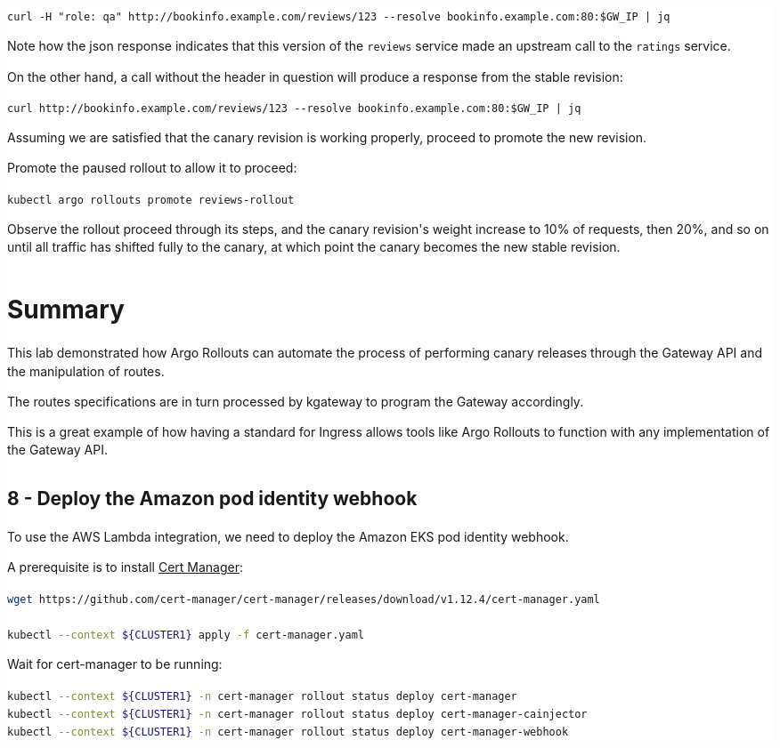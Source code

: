 ```bash,norun-workshop
curl -H "role: qa" http://bookinfo.example.com/reviews/123 --resolve bookinfo.example.com:80:$GW_IP | jq
```

Note how the json response indicates that this version of the `reviews` service made an upstream call to the `ratings` service.

On the other hand, a call without the header in question will produce a response from the stable revision:

```bash,norun-workshop
curl http://bookinfo.example.com/reviews/123 --resolve bookinfo.example.com:80:$GW_IP | jq
```


Assuming we are satisfied that the canary revision is working properly, proceed to promote the new revision.

Promote the paused rollout to allow it to proceed:

```bash
kubectl argo rollouts promote reviews-rollout
```


Observe the rollout proceed through its steps, and the canary revision's weight increase to 10% of requests, then 20%, and so on until all traffic has shifted fully to the canary, at which point the canary becomes the new stable revision.

Summary
=======

This lab demonstrated how Argo Rollouts can automate the process of performing canary releases through the Gateway API and the manipulation of routes.

The routes specifications are in turn processed by kgateway to program the Gateway accordingly.

This is a great example of how having a standard for Ingress allows tools like Argo Rollouts to function with any implementation of the Gateway API.




##  8 - Deploy the Amazon pod identity webhook <a name="-8---deploy-the-amazon-pod-identity-webhook-"></a>

To use the AWS Lambda integration, we need to deploy the Amazon EKS pod identity webhook.

A prerequisite is to install [Cert Manager](https://cert-manager.io/):

```bash
wget https://github.com/cert-manager/cert-manager/releases/download/v1.12.4/cert-manager.yaml

kubectl --context ${CLUSTER1} apply -f cert-manager.yaml
```

Wait for cert-manager to be running:

```bash
kubectl --context ${CLUSTER1} -n cert-manager rollout status deploy cert-manager
kubectl --context ${CLUSTER1} -n cert-manager rollout status deploy cert-manager-cainjector
kubectl --context ${CLUSTER1} -n cert-manager rollout status deploy cert-manager-webhook
```
